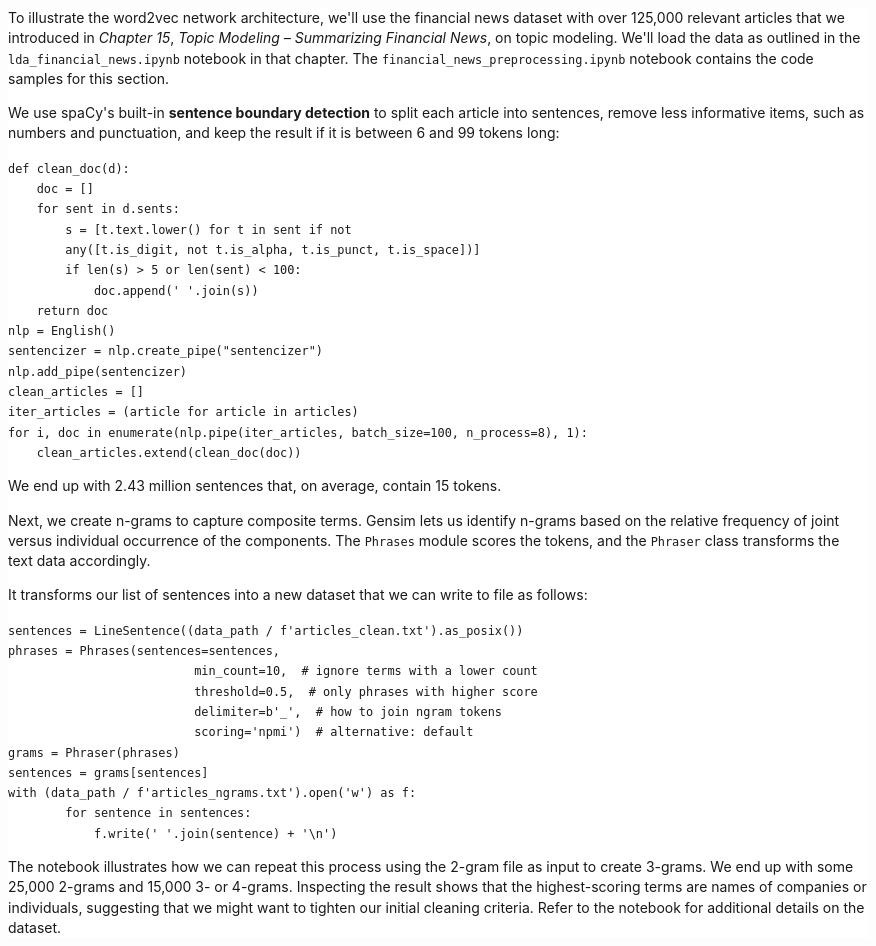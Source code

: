 To illustrate the word2vec network architecture, we'll use the financial news dataset with over 125,000 relevant articles that we introduced in _Chapter 15_, _Topic Modeling – Summarizing Financial News_, on topic modeling. We'll load the data as outlined in the `lda_financial_news.ipynb` notebook in that chapter. The `financial_news_preprocessing.ipynb` notebook contains the code samples for this section.

We use spaCy's built-in **sentence boundary detection** to split each article into sentences, remove less informative items, such as numbers and punctuation, and keep the result if it is between 6 and 99 tokens long:

```
def clean_doc(d):
    doc = []
    for sent in d.sents:
        s = [t.text.lower() for t in sent if not
        any([t.is_digit, not t.is_alpha, t.is_punct, t.is_space])]
        if len(s) > 5 or len(sent) < 100:
            doc.append(' '.join(s))
    return doc
nlp = English()
sentencizer = nlp.create_pipe("sentencizer")
nlp.add_pipe(sentencizer)
clean_articles = []
iter_articles = (article for article in articles)
for i, doc in enumerate(nlp.pipe(iter_articles, batch_size=100, n_process=8), 1):
    clean_articles.extend(clean_doc(doc))
```

We end up with 2.43 million sentences that, on average, contain 15 tokens.

Next, we create n-grams to capture composite terms. Gensim lets us identify n-grams based on the relative frequency of joint versus individual occurrence of the components. The `Phrases` module scores the tokens, and the `Phraser` class transforms the text data accordingly.

It transforms our list of sentences into a new dataset that we can write to file as follows:

```
sentences = LineSentence((data_path / f'articles_clean.txt').as_posix())
phrases = Phrases(sentences=sentences,
                          min_count=10,  # ignore terms with a lower count
                          threshold=0.5,  # only phrases with higher score
                          delimiter=b'_',  # how to join ngram tokens
                          scoring='npmi')  # alternative: default
grams = Phraser(phrases)
sentences = grams[sentences]
with (data_path / f'articles_ngrams.txt').open('w') as f:
        for sentence in sentences:
            f.write(' '.join(sentence) + '\n')
```

The notebook illustrates how we can repeat this process using the 2-gram file as input to create 3-grams. We end up with some 25,000 2-grams and 15,000 3- or 4-grams. Inspecting the result shows that the highest-scoring terms are names of companies or individuals, suggesting that we might want to tighten our initial cleaning criteria. Refer to the notebook for additional details on the dataset.
